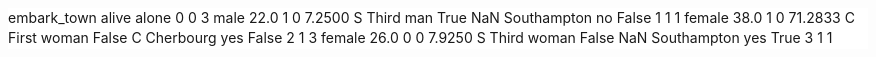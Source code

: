 <th>embark_town</th>
<th>alive</th>
<th>alone</th>
</tr>
</thead>
<tbody>
<tr>
<th>0</th>
<td>0</td>
<td>3</td>
<td>male</td>
<td>22.0</td>
<td>1</td>
<td>0</td>
<td>7.2500</td>
<td>S</td>
<td>Third</td>
<td>man</td>
<td>True</td>
<td>NaN</td>
<td>Southampton</td>
<td>no</td>
<td>False</td>
</tr>
<tr>
<th>1</th>
<td>1</td>
<td>1</td>
<td>female</td>
<td>38.0</td>
<td>1</td>
<td>0</td>
<td>71.2833</td>
<td>C</td>
<td>First</td>
<td>woman</td>
<td>False</td>
<td>C</td>
<td>Cherbourg</td>
<td>yes</td>
<td>False</td>
</tr>
<tr>
<th>2</th>
<td>1</td>
<td>3</td>
<td>female</td>
<td>26.0</td>
<td>0</td>
<td>0</td>
<td>7.9250</td>
<td>S</td>
<td>Third</td>
<td>woman</td>
<td>False</td>
<td>NaN</td>
<td>Southampton</td>
<td>yes</td>
<td>True</td>
</tr>
<tr>
<th>3</th>
<td>1</td>
<td>1</td>